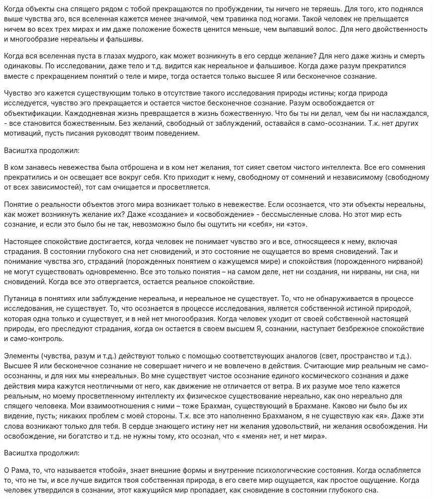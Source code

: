 Когда объекты сна спящего рядом с тобой прекращаются по пробуждении, ты ничего не теряешь. Для того, кто поднялся выше чувства эго, вся вселенная кажется менее значимой, чем травинка под ногами. Такой человек не прельщается ничем во всех трех мирах и им даже положение божеств ценится меньше, чем выпавший волос. Для него двойственность и многообразие нереальны и фальшивы.

Когда вся вселенная пуста в глазах мудрого, как может возникнуть в его сердце желание? Для него даже жизнь и смерть одинаковы. По исследовании, даже тело и т.д. видится как нереальное и фальшивое. Когда даже разум прекратился вместе с прекращением понятий о теле и мире, тогда остается только высшее Я или бесконечное сознание.

Чувство эго кажется существующим только в отсутствие такого исследования природы истины; когда природа исследуется, чувство эго прекращается и остается чистое бесконечное сознание. Разум освобождается от объектификации. Каждодневная жизнь превращается в жизнь божественную. Что бы ты ни делал, чем бы ни наслаждался, - все становится божественным. Без желаний, свободный от заблуждений, оставайся в само-осознании. Т.к. нет других мотиваций, пусть писания руководят твоим поведением.

Васиштха продолжил:

В ком занавесь невежества была отброшена и в ком нет желания, тот сияет светом чистого интеллекта. Все его сомнения прекратились и он освещает все вокруг себя. Кто приходит к нему, свободному от сомнений и независимому (свободному от всех зависимостей), тот сам очищается и просветляется.

Понятие о реальности объектов этого мира возникает только в невежестве. Если осознается, что эти объекты нереальны, как может возникнуть желание их? Даже «создание» и «освобождение» - бессмысленные слова. Но этот мир есть сознание, и если это было бы не так, невозможно было бы ощутить ни «себя», ни «это».

Настоящее спокойствие достигается, когда человек не понимает чувство эго и все, относящееся к нему, включая страдания. В состоянии глубокого сна нет сновидений, и это состояние не ощущается во время сновидений. Так и понимание чувства эго, страданий (порожденных понятием о кажущемся мире) и спокойствия (порожденного нирваной) не могут существовать одновременно. Все это только понятия – на самом деле, нет ни создания, ни нирваны, ни сна, ни сновидений. Когда все это отвергается, остается реальное спокойствие.

Путаница в понятиях или заблуждение нереальна, и нереальное не существует. То, что не обнаруживается в процессе исследования, не существует. То, что осознается в процессе исследования, является собственной истиной природой, которая одна только и существует, и в ней нет многообразия. Когда человек уходит от своей собственной настоящей природы, его преследуют страдания, когда он остается в своем высшем Я, сознании, наступает безбрежное спокойствие и само-контроль.

Элементы (чувства, разум и т.д.) действуют только с помощью соответствующих аналогов (свет, пространство и т.д.). Высшее Я или бесконечное сознание не совершает ничего и не вовлечено в действия. Считающие мир реальным не само- осознанны, и для них мы «нереальны». Во мне существует чистое осознание единого космического сознания и даже действия мира кажутся неотличными от него, как движение не отличается от ветра. В их разуме мое тело кажется реальным, но моему просветленному интеллекту их физическое существование нереально, как оно нереально для спящего человека. Мои взаимоотношения с ними – тоже Брахман, существующий в Брахмане. Каково ни было бы их видение, пусть; никаких проблем с моей стороны. Т.к. все это наполненно Брахманом, я не существую как «я». Даже эти слова возникают только для тебя. В сердце знающего истину нет ни желания удовольствий, ни желания освобождения. Ни освобождение, ни богатство и т.д. не нужны тому, кто осознал, что « «меня» нет, и нет мира».

Васиштха продолжил:

О Рама, то, что называется «тобой», знает внешние формы и внутренние психологические состояния. Когда ослабляется то, что не ты, и все лучше видится твоя собственная природа, в его свете мир ощущается, как простое ощущение. Когда человек утвердился в сознании, этот кажущийся мир пропадает, как сновидение в состоянии глубокого сна.
